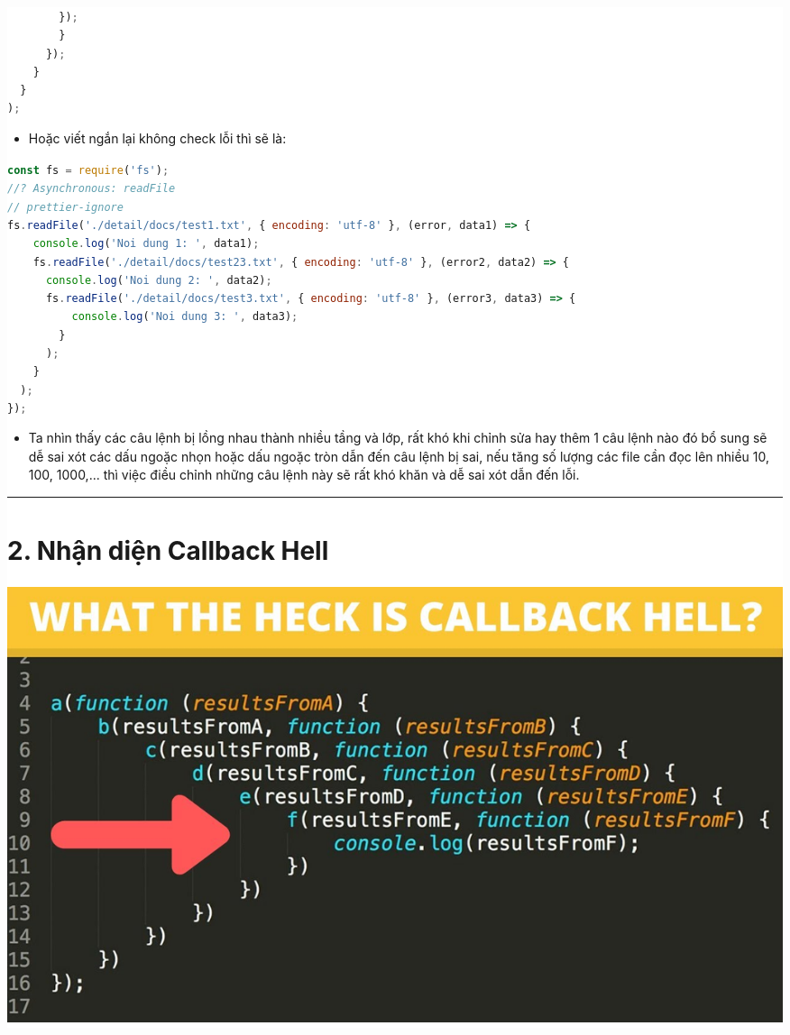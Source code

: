 ```js
        });
        }
      });
    }
  }
);
```

- Hoặc viết ngắn lại không check lỗi thì sẽ là:

```js
const fs = require('fs');
//? Asynchronous: readFile
// prettier-ignore
fs.readFile('./detail/docs/test1.txt', { encoding: 'utf-8' }, (error, data1) => {
    console.log('Noi dung 1: ', data1);
    fs.readFile('./detail/docs/test23.txt', { encoding: 'utf-8' }, (error2, data2) => {
      console.log('Noi dung 2: ', data2);
      fs.readFile('./detail/docs/test3.txt', { encoding: 'utf-8' }, (error3, data3) => {
          console.log('Noi dung 3: ', data3);
        }
      );
    }
  );
});
```

- Ta nhìn thấy các câu lệnh bị lồng nhau thành nhiều tầng và lớp, rất khó khi chỉnh sửa hay thêm 1 câu lệnh nào đó bổ sung sẽ dễ sai xót các dấu ngoặc nhọn hoặc dấu ngoặc tròn dẫn đến câu lệnh bị sai, nếu tăng số lượng các file cần đọc lên nhiều 10, 100, 1000,... thì việc điều chỉnh những câu lệnh này sẽ rất khó khăn và dễ sai xót dẫn đến lỗi.

---

# 2. Nhận diện Callback Hell

![Callback Hell](./images/hell03.png 'Callback Hell 3')
